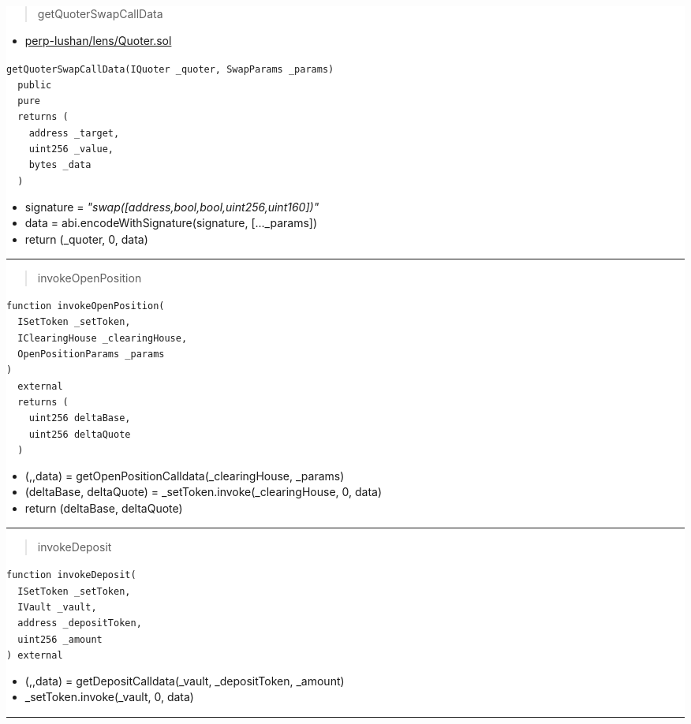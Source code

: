 > getQuoterSwapCallData

+ [perp-lushan/lens/Quoter.sol](https://github.com/perpetual-protocol/perp-lushan/blob/ac833e3db36732d54725647bb9f643034fddc37c/contracts/lens/Quoter.sol#L57)

```solidity
getQuoterSwapCallData(IQuoter _quoter, SwapParams _params)
  public 
  pure
  returns (
    address _target, 
    uint256 _value, 
    bytes _data
  )
```

+ signature = *"swap([address,bool,bool,uint256,uint160])"*
+ data = abi.encodeWithSignature(signature, [..._params])
+ return (_quoter, 0, data)
-----

> invokeOpenPosition

```solidity
function invokeOpenPosition(
  ISetToken _setToken, 
  IClearingHouse _clearingHouse, 
  OpenPositionParams _params       
) 
  external
  returns (
    uint256 deltaBase, 
    uint256 deltaQuote
  )
```

+ (,,data) = getOpenPositionCalldata(_clearingHouse, _params)
+ (deltaBase, deltaQuote) = _setToken.invoke(_clearingHouse, 0, data)
+ return (deltaBase, deltaQuote)
-----

> invokeDeposit

```solidity
function invokeDeposit(
  ISetToken _setToken, 
  IVault _vault, 
  address _depositToken,
  uint256 _amount
) external
```

+ (,,data) = getDepositCalldata(_vault, _depositToken, _amount)
+ _setToken.invoke(_vault, 0, data)
-----


[1]: https://github.com/perpetual-protocol/perp-lushan/blob/main/contracts/ClearingHouse.sol
[401]: https://docs.futureswap.com/protocol/developer/trade#get-funding-rate
[400]: https://docs.futureswap.com/protocol/trading/trading-flow
[500]: https://insights.deribit.com/market-research/the-quest-for-perp-amms/
[720]: https://github.com/SetProtocol/perp-lushan-copy/blob/c03072188a58e71fe9a405c77b2a0c3be7ada795/contracts/ClearingHouse.sol#L907-L909
[300]: https://github.com/perpetual-protocol/perp-lushan/blob/main/contracts/lens/Quoter.sol
[301]: https://github.com/perpetual-protocol/perp-lushan/blob/67d7550fd0fd9fc1ca277a356c53e04bc9ac1985/test/clearingHouse/ClearingHouse.openPosition.test.ts#L204
[302]: https://github.com/perpetual-protocol/perp-lushan/blob/67d7550fd0fd9fc1ca277a356c53e04bc9ac1985/test/clearingHouse/ClearingHouse.partialClose.test.ts#L244-L252
[303]: https://perp.notion.site/Index-price-spread-attack-2f203d45b34f4cc3ab80ac835247030f
[304]: https://perp.notion.site/Bad-Debt-Attack-5cd74c9cc0b845ffa3cf13012c7fdb8c
[503]: https://www.notion.so/hellyeahsk/Perp-V2-Formulas-without-market-maker-terms-22b28066315b4d89a86dc15ba9605446
[500]: https://docs.google.com/spreadsheets/d/1UjxIs6hw1bFJalxwmHnONfX40K-hPhOm6oqyXnC6qsg/edit#gid=1384891502
[501]: https://gist.github.com/cgewecke/d9216d5e41a10bb7a0455ac352b1e4dc